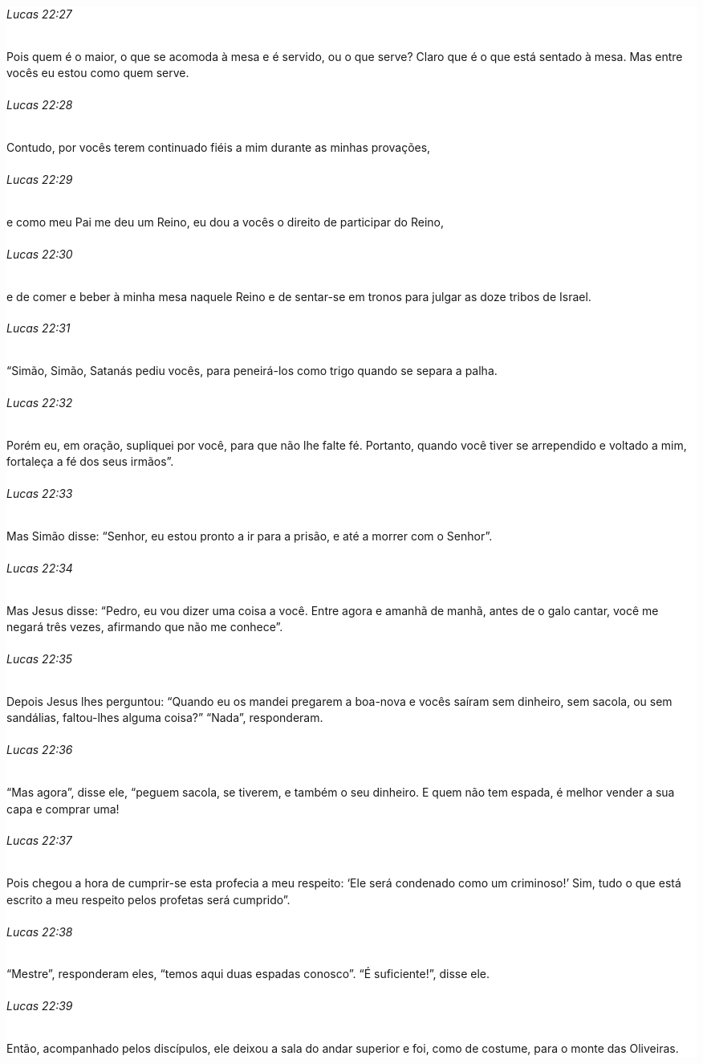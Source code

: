 ###### Lucas 22:27

Pois quem é o maior, o que se acomoda à mesa e é servido, ou o que serve? Claro que é o que está sentado à mesa. Mas entre vocês eu estou como quem serve.

###### Lucas 22:28

Contudo, por vocês terem continuado fiéis a mim durante as minhas provações,

###### Lucas 22:29

e como meu Pai me deu um Reino, eu dou a vocês o direito de participar do Reino,

###### Lucas 22:30

e de comer e beber à minha mesa naquele Reino e de sentar-se em tronos para julgar as doze tribos de Israel.

###### Lucas 22:31

“Simão, Simão, Satanás pediu vocês, para peneirá-los como trigo quando se separa a palha.

###### Lucas 22:32

Porém eu, em oração, supliquei por você, para que não lhe falte fé. Portanto, quando você tiver se arrependido e voltado a mim, fortaleça a fé dos seus irmãos”.

###### Lucas 22:33

Mas Simão disse: “Senhor, eu estou pronto a ir para a prisão, e até a morrer com o Senhor”.

###### Lucas 22:34

Mas Jesus disse: “Pedro, eu vou dizer uma coisa a você. Entre agora e amanhã de manhã, antes de o galo cantar, você me negará três vezes, afirmando que não me conhece”.

###### Lucas 22:35

Depois Jesus lhes perguntou: “Quando eu os mandei pregarem a boa-nova e vocês saíram sem dinheiro, sem sacola, ou sem sandálias, faltou-lhes alguma coisa?” “Nada”, responderam.

###### Lucas 22:36

“Mas agora”, disse ele, “peguem sacola, se tiverem, e também o seu dinheiro. E quem não tem espada, é melhor vender a sua capa e comprar uma!

###### Lucas 22:37

Pois chegou a hora de cumprir-se esta profecia a meu respeito: ‘Ele será condenado como um criminoso!’ Sim, tudo o que está escrito a meu respeito pelos profetas será cumprido”.

###### Lucas 22:38

“Mestre”, responderam eles, “temos aqui duas espadas conosco”. “É suficiente!”, disse ele.

###### Lucas 22:39

Então, acompanhado pelos discípulos, ele deixou a sala do andar superior e foi, como de costume, para o monte das Oliveiras.
